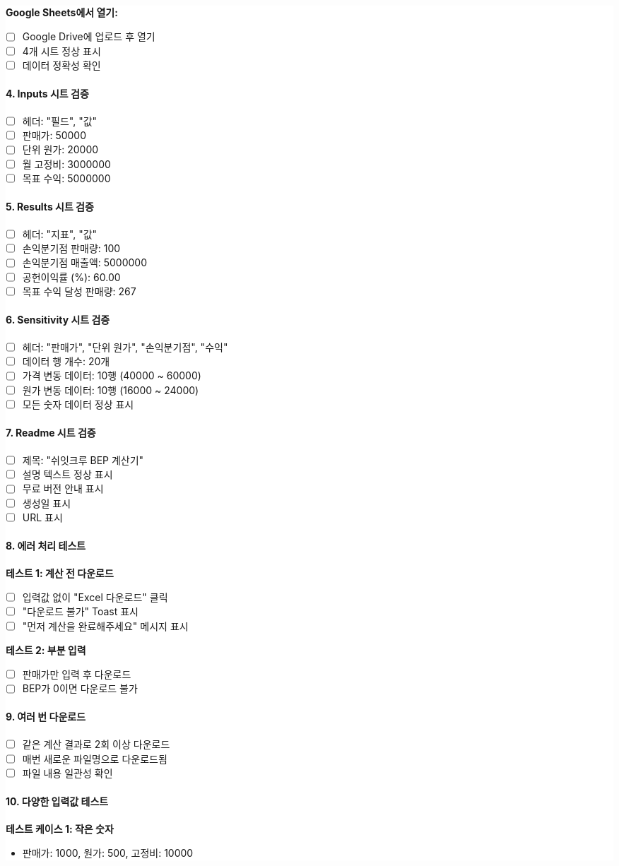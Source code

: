 **Google Sheets에서 열기:**
- [ ] Google Drive에 업로드 후 열기
- [ ] 4개 시트 정상 표시
- [ ] 데이터 정확성 확인

#### 4. Inputs 시트 검증
- [ ] 헤더: "필드", "값"
- [ ] 판매가: 50000
- [ ] 단위 원가: 20000
- [ ] 월 고정비: 3000000
- [ ] 목표 수익: 5000000

#### 5. Results 시트 검증
- [ ] 헤더: "지표", "값"
- [ ] 손익분기점 판매량: 100
- [ ] 손익분기점 매출액: 5000000
- [ ] 공헌이익률 (%): 60.00
- [ ] 목표 수익 달성 판매량: 267

#### 6. Sensitivity 시트 검증
- [ ] 헤더: "판매가", "단위 원가", "손익분기점", "수익"
- [ ] 데이터 행 개수: 20개
- [ ] 가격 변동 데이터: 10행 (40000 ~ 60000)
- [ ] 원가 변동 데이터: 10행 (16000 ~ 24000)
- [ ] 모든 숫자 데이터 정상 표시

#### 7. Readme 시트 검증
- [ ] 제목: "쉬잇크루 BEP 계산기"
- [ ] 설명 텍스트 정상 표시
- [ ] 무료 버전 안내 표시
- [ ] 생성일 표시
- [ ] URL 표시

#### 8. 에러 처리 테스트
**테스트 1: 계산 전 다운로드**
- [ ] 입력값 없이 "Excel 다운로드" 클릭
- [ ] "다운로드 불가" Toast 표시
- [ ] "먼저 계산을 완료해주세요" 메시지 표시

**테스트 2: 부분 입력**
- [ ] 판매가만 입력 후 다운로드
- [ ] BEP가 0이면 다운로드 불가

#### 9. 여러 번 다운로드
- [ ] 같은 계산 결과로 2회 이상 다운로드
- [ ] 매번 새로운 파일명으로 다운로드됨
- [ ] 파일 내용 일관성 확인

#### 10. 다양한 입력값 테스트
**테스트 케이스 1: 작은 숫자**
- 판매가: 1000, 원가: 500, 고정비: 10000
